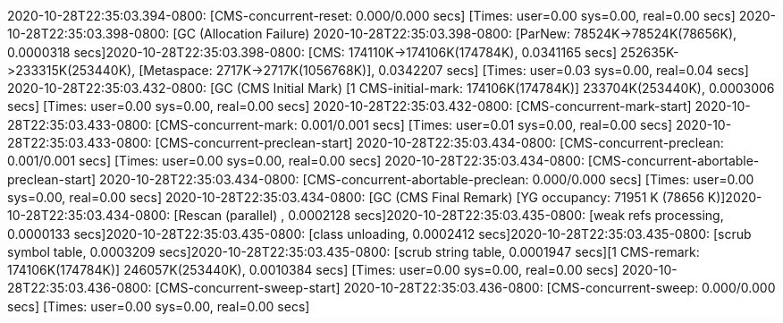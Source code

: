 2020-10-28T22:35:03.394-0800: [CMS-concurrent-reset: 0.000/0.000 secs] [Times: user=0.00 sys=0.00, real=0.00 secs] 
2020-10-28T22:35:03.398-0800: [GC (Allocation Failure) 2020-10-28T22:35:03.398-0800: [ParNew: 78524K->78524K(78656K), 0.0000318 secs]2020-10-28T22:35:03.398-0800: [CMS: 174110K->174106K(174784K), 0.0341165 secs] 252635K->233315K(253440K), [Metaspace: 2717K->2717K(1056768K)], 0.0342207 secs] [Times: user=0.03 sys=0.00, real=0.04 secs] 
2020-10-28T22:35:03.432-0800: [GC (CMS Initial Mark) [1 CMS-initial-mark: 174106K(174784K)] 233704K(253440K), 0.0003006 secs] [Times: user=0.00 sys=0.00, real=0.00 secs] 
2020-10-28T22:35:03.432-0800: [CMS-concurrent-mark-start]
2020-10-28T22:35:03.433-0800: [CMS-concurrent-mark: 0.001/0.001 secs] [Times: user=0.01 sys=0.00, real=0.00 secs] 
2020-10-28T22:35:03.433-0800: [CMS-concurrent-preclean-start]
2020-10-28T22:35:03.434-0800: [CMS-concurrent-preclean: 0.001/0.001 secs] [Times: user=0.00 sys=0.00, real=0.00 secs] 
2020-10-28T22:35:03.434-0800: [CMS-concurrent-abortable-preclean-start]
2020-10-28T22:35:03.434-0800: [CMS-concurrent-abortable-preclean: 0.000/0.000 secs] [Times: user=0.00 sys=0.00, real=0.00 secs] 
2020-10-28T22:35:03.434-0800: [GC (CMS Final Remark) [YG occupancy: 71951 K (78656 K)]2020-10-28T22:35:03.434-0800: [Rescan (parallel) , 0.0002128 secs]2020-10-28T22:35:03.435-0800: [weak refs processing, 0.0000133 secs]2020-10-28T22:35:03.435-0800: [class unloading, 0.0002412 secs]2020-10-28T22:35:03.435-0800: [scrub symbol table, 0.0003209 secs]2020-10-28T22:35:03.435-0800: [scrub string table, 0.0001947 secs][1 CMS-remark: 174106K(174784K)] 246057K(253440K), 0.0010384 secs] [Times: user=0.00 sys=0.00, real=0.00 secs] 
2020-10-28T22:35:03.436-0800: [CMS-concurrent-sweep-start]
2020-10-28T22:35:03.436-0800: [CMS-concurrent-sweep: 0.000/0.000 secs] [Times: user=0.00 sys=0.00, real=0.00 secs] 
